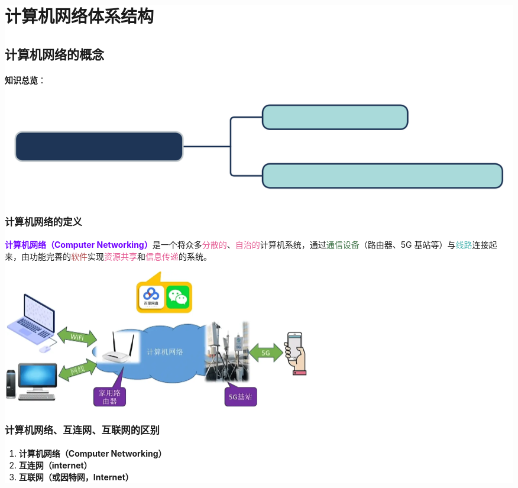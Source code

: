 # 计算机网络体系结构

## 计算机网络的概念

**知识总览**：

<img src="../images/image-202509162043.svg"  />

### 计算机网络的定义

<span style="color:#6F00FF; font-weight:bold">计算机网络（Computer Networking）</span>是一个将众多<span style="color:#E45A92">分散的</span>、<span style="color:#E45A92">自治的</span>计算机系统，通过<span style="color:#3A6F43">通信设备</span>（路由器、5G 基站等）与<span style="color:#4FB7B3">线路</span>连接起来，由功能完善的<span style="color:#B45253">软件</span>实现<span style="color:#E45A92">资源共享</span>和<span style="color:#E45A92">信息传递</span>的系统。

<img src="../images/image-202509162051.webp" style="zoom: 50%;" />

### 计算机网络、互连网、互联网的区别

1. **计算机网络（Computer Networking）**
2. **互连网（internet）**
3. **互联网（或因特网，Internet）**
